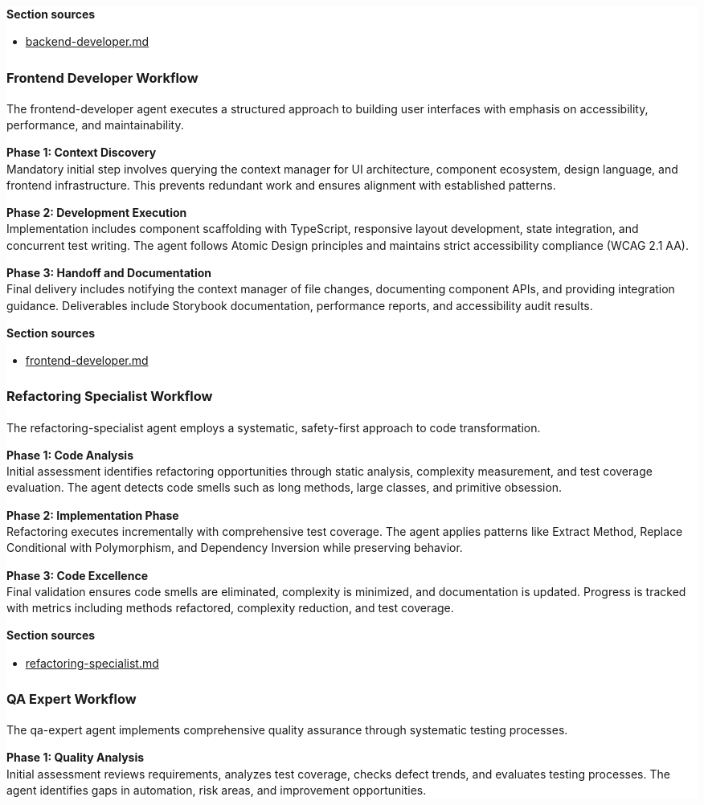 **Section sources**
- [backend-developer.md](file://backend-developer.md#L1-L226)

### Frontend Developer Workflow
The frontend-developer agent executes a structured approach to building user interfaces with emphasis on accessibility, performance, and maintainability.

**Phase 1: Context Discovery**  
Mandatory initial step involves querying the context manager for UI architecture, component ecosystem, design language, and frontend infrastructure. This prevents redundant work and ensures alignment with established patterns.

**Phase 2: Development Execution**  
Implementation includes component scaffolding with TypeScript, responsive layout development, state integration, and concurrent test writing. The agent follows Atomic Design principles and maintains strict accessibility compliance (WCAG 2.1 AA).

**Phase 3: Handoff and Documentation**  
Final delivery includes notifying the context manager of file changes, documenting component APIs, and providing integration guidance. Deliverables include Storybook documentation, performance reports, and accessibility audit results.

**Section sources**
- [frontend-developer.md](file://frontend-developer.md#L1-L243)

### Refactoring Specialist Workflow
The refactoring-specialist agent employs a systematic, safety-first approach to code transformation.

**Phase 1: Code Analysis**  
Initial assessment identifies refactoring opportunities through static analysis, complexity measurement, and test coverage evaluation. The agent detects code smells such as long methods, large classes, and primitive obsession.

**Phase 2: Implementation Phase**  
Refactoring executes incrementally with comprehensive test coverage. The agent applies patterns like Extract Method, Replace Conditional with Polymorphism, and Dependency Inversion while preserving behavior.

**Phase 3: Code Excellence**  
Final validation ensures code smells are eliminated, complexity is minimized, and documentation is updated. Progress is tracked with metrics including methods refactored, complexity reduction, and test coverage.

**Section sources**
- [refactoring-specialist.md](file://refactoring-specialist.md#L1-L292)

### QA Expert Workflow
The qa-expert agent implements comprehensive quality assurance through systematic testing processes.

**Phase 1: Quality Analysis**  
Initial assessment reviews requirements, analyzes test coverage, checks defect trends, and evaluates testing processes. The agent identifies gaps in automation, risk areas, and improvement opportunities.
